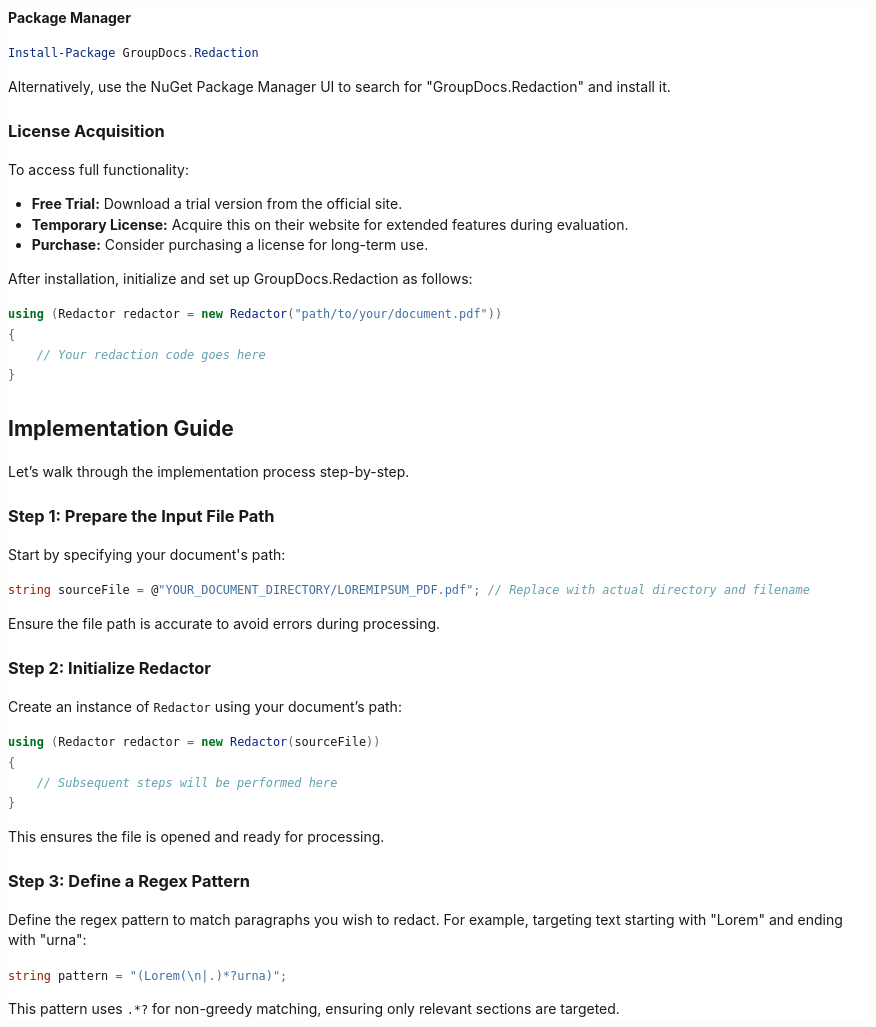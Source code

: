 **Package Manager**
```powershell
Install-Package GroupDocs.Redaction
```

Alternatively, use the NuGet Package Manager UI to search for "GroupDocs.Redaction" and install it.

### License Acquisition

To access full functionality:
- **Free Trial:** Download a trial version from the official site.
- **Temporary License:** Acquire this on their website for extended features during evaluation.
- **Purchase:** Consider purchasing a license for long-term use.

After installation, initialize and set up GroupDocs.Redaction as follows:
```csharp
using (Redactor redactor = new Redactor("path/to/your/document.pdf"))
{
    // Your redaction code goes here
}
```

## Implementation Guide

Let’s walk through the implementation process step-by-step.

### Step 1: Prepare the Input File Path

Start by specifying your document's path:
```csharp
string sourceFile = @"YOUR_DOCUMENT_DIRECTORY/LOREMIPSUM_PDF.pdf"; // Replace with actual directory and filename
```
Ensure the file path is accurate to avoid errors during processing.

### Step 2: Initialize Redactor

Create an instance of `Redactor` using your document’s path:
```csharp
using (Redactor redactor = new Redactor(sourceFile))
{
    // Subsequent steps will be performed here
}
```
This ensures the file is opened and ready for processing.

### Step 3: Define a Regex Pattern

Define the regex pattern to match paragraphs you wish to redact. For example, targeting text starting with "Lorem" and ending with "urna":
```csharp
string pattern = "(Lorem(\n|.)*?urna)";
```
This pattern uses `.*?` for non-greedy matching, ensuring only relevant sections are targeted.
